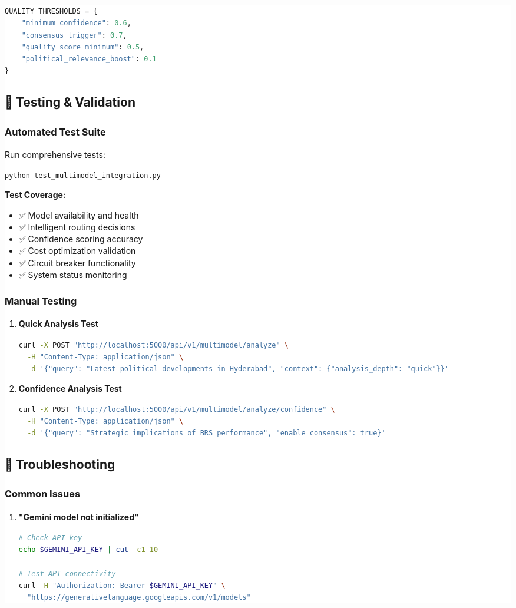 ```python
QUALITY_THRESHOLDS = {
    "minimum_confidence": 0.6,
    "consensus_trigger": 0.7,
    "quality_score_minimum": 0.5,
    "political_relevance_boost": 0.1
}
```

## 🧪 Testing & Validation

### Automated Test Suite

Run comprehensive tests:
```bash
python test_multimodel_integration.py
```

**Test Coverage:**
- ✅ Model availability and health
- ✅ Intelligent routing decisions  
- ✅ Confidence scoring accuracy
- ✅ Cost optimization validation
- ✅ Circuit breaker functionality
- ✅ System status monitoring

### Manual Testing

1. **Quick Analysis Test**
   ```bash
   curl -X POST "http://localhost:5000/api/v1/multimodel/analyze" \
     -H "Content-Type: application/json" \
     -d '{"query": "Latest political developments in Hyderabad", "context": {"analysis_depth": "quick"}}'
   ```

2. **Confidence Analysis Test**
   ```bash
   curl -X POST "http://localhost:5000/api/v1/multimodel/analyze/confidence" \
     -H "Content-Type: application/json" \
     -d '{"query": "Strategic implications of BRS performance", "enable_consensus": true}'
   ```

## 🚨 Troubleshooting

### Common Issues

1. **"Gemini model not initialized"**
   ```bash
   # Check API key
   echo $GEMINI_API_KEY | cut -c1-10
   
   # Test API connectivity
   curl -H "Authorization: Bearer $GEMINI_API_KEY" \
     "https://generativelanguage.googleapis.com/v1/models"
   ```
